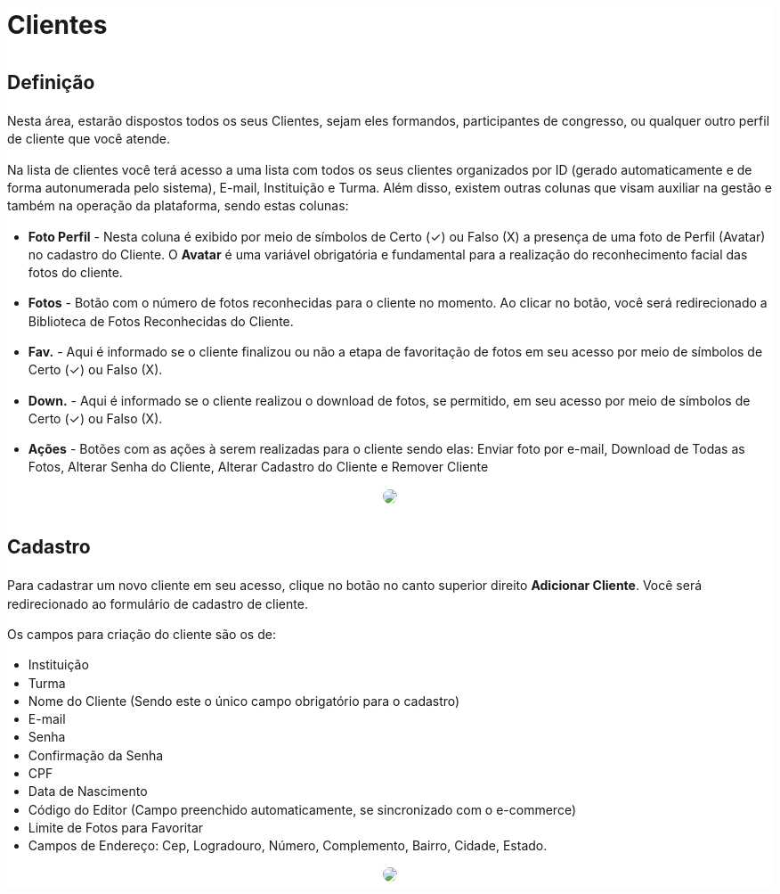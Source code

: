 # Clientes

## Definição

Nesta área, estarão dispostos todos os seus Clientes, sejam eles formandos, participantes de congresso, ou qualquer outro perfil de cliente que você atende.

Na lista de clientes você terá acesso a uma lista com todos os seus clientes organizados por ID (gerado automaticamente e de forma autonumerada pelo sistema), E-mail, Instituição e Turma. Além disso, existem outras colunas que visam auxiliar na gestão e também na operação da plataforma, sendo estas colunas:

- **Foto Perfil** - Nesta coluna é exibido por meio de símbolos de Certo (✓) ou Falso (X) a presença de uma foto de Perfil (Avatar) no cadastro do Cliente. O **Avatar** é uma variável obrigatória e fundamental para a realização do reconhecimento facial das fotos do cliente. 

- **Fotos** - Botão com o número de fotos reconhecidas para o cliente no momento. Ao clicar no botão, você será redirecionado a Biblioteca de Fotos Reconhecidas do Cliente.

- **Fav.** - Aqui é informado se o cliente finalizou ou não a etapa de favoritação de fotos em seu acesso por meio de símbolos de Certo (✓) ou Falso (X).

- **Down.** - Aqui é informado se o cliente realizou o download de fotos, se permitido, em seu acesso por meio de símbolos de Certo (✓) ou Falso (X).

- **Ações** - Botões com as ações à serem realizadas para o cliente sendo elas: Enviar foto por e-mail, Download de Todas as Fotos, Alterar Senha do Cliente, Alterar Cadastro do Cliente e Remover Cliente

<div align=center>
<img class="border1" width="80%" style="border-radius: 26px;"  src="../_media/clientelista.png"/>
</div>

## Cadastro

Para cadastrar um novo cliente em seu acesso, clique no botão no canto superior direito **Adicionar Cliente**. Você será redirecionado ao formulário de cadastro de cliente.

Os campos para criação do cliente são os de:

- Instituição
- Turma
- Nome do Cliente (Sendo este o único campo obrigatório para o cadastro)
- E-mail
- Senha
- Confirmação da Senha
- CPF
- Data de Nascimento
- Código do Editor (Campo preenchido automaticamente, se sincronizado com o e-commerce)
- Limite de Fotos para Favoritar
- Campos de Endereço: Cep, Logradouro, Número, Complemento, Bairro, Cidade, Estado.

<div align=center>
<img class="border1" width="80%" style="border-radius: 26px;"  src="../_media/clientecad.png"/>
</div>
